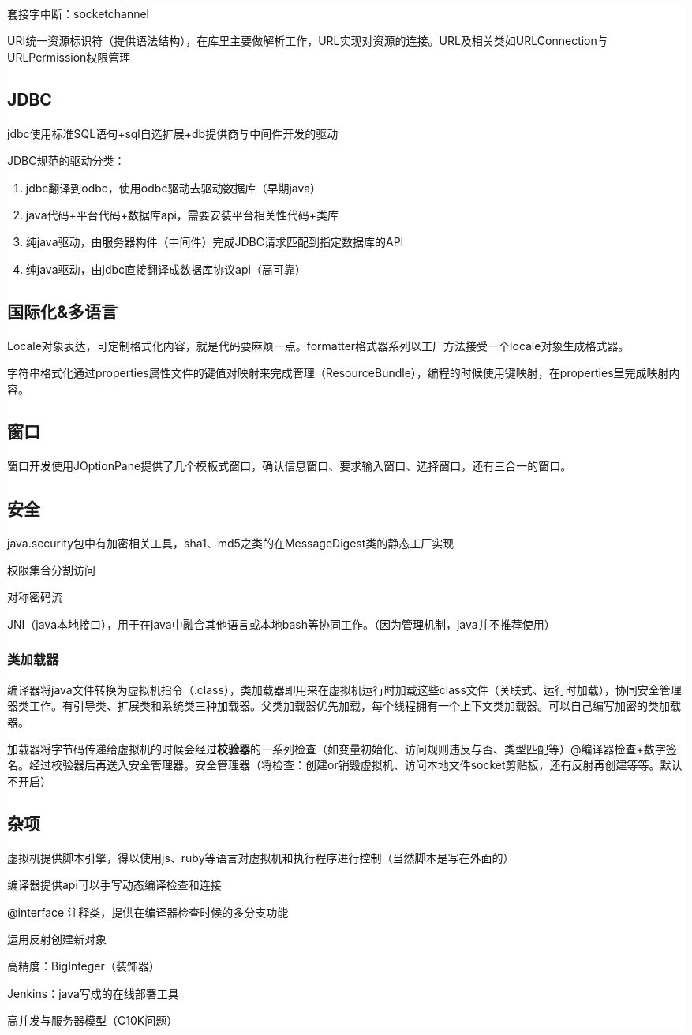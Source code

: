 套接字中断：socketchannel

URI统一资源标识符（提供语法结构），在库里主要做解析工作，URL实现对资源的连接。URL及相关类如URLConnection与URLPermission权限管理

## JDBC
jdbc使用标准SQL语句+sql自选扩展+db提供商与中间件开发的驱动

JDBC规范的驱动分类：

1. jdbc翻译到odbc，使用odbc驱动去驱动数据库（早期java）

2. java代码+平台代码+数据库api，需要安装平台相关性代码+类库

3. 纯java驱动，由服务器构件（中间件）完成JDBC请求匹配到指定数据库的API

4. 纯java驱动，由jdbc直接翻译成数据库协议api（高可靠）

## 国际化&多语言
Locale对象表达，可定制格式化内容，就是代码要麻烦一点。formatter格式器系列以工厂方法接受一个locale对象生成格式器。

字符串格式化通过properties属性文件的键值对映射来完成管理（ResourceBundle），编程的时候使用键映射，在properties里完成映射内容。

## 窗口

窗口开发使用JOptionPane提供了几个模板式窗口，确认信息窗口、要求输入窗口、选择窗口，还有三合一的窗口。

## 安全
java.security包中有加密相关工具，sha1、md5之类的在MessageDigest类的静态工厂实现

权限集合分割访问

对称密码流

JNI（java本地接口），用于在java中融合其他语言或本地bash等协同工作。（因为管理机制，java并不推荐使用）

### 类加载器
编译器将java文件转换为虚拟机指令（.class），类加载器即用来在虚拟机运行时加载这些class文件（关联式、运行时加载），协同安全管理器类工作。有引导类、扩展类和系统类三种加载器。父类加载器优先加载，每个线程拥有一个上下文类加载器。可以自己编写加密的类加载器。

加载器将字节码传递给虚拟机的时候会经过**校验器**的一系列检查（如变量初始化、访问规则违反与否、类型匹配等）@编译器检查+数字签名。经过校验器后再送入安全管理器。安全管理器（将检查：创建or销毁虚拟机、访问本地文件socket剪贴板，还有反射再创建等等。默认不开启）

## 杂项
虚拟机提供脚本引擎，得以使用js、ruby等语言对虚拟机和执行程序进行控制（当然脚本是写在外面的）

编译器提供api可以手写动态编译检查和连接

@interface 注释类，提供在编译器检查时候的多分支功能

运用反射创建新对象

高精度：BigInteger（装饰器）

Jenkins：java写成的在线部署工具

高并发与服务器模型（C10K问题）
